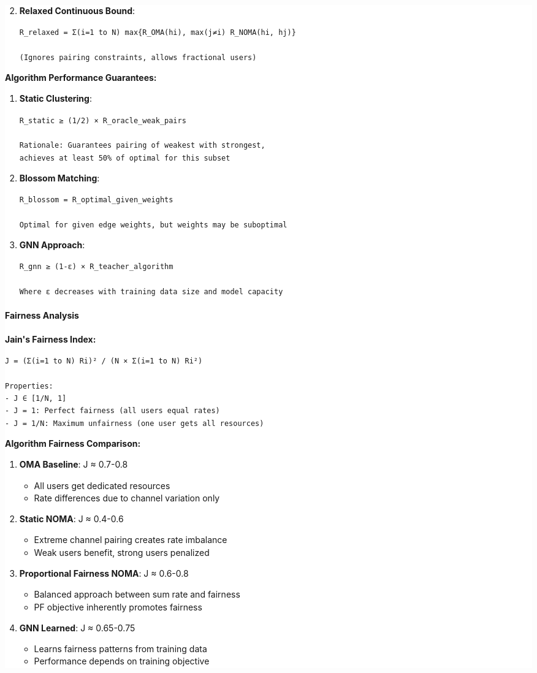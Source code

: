 2. **Relaxed Continuous Bound**:
   ```  
   R_relaxed = Σ(i=1 to N) max{R_OMA(hi), max(j≠i) R_NOMA(hi, hj)}
   
   (Ignores pairing constraints, allows fractional users)
   ```

**Algorithm Performance Guarantees:**

1. **Static Clustering**:
   ```
   R_static ≥ (1/2) × R_oracle_weak_pairs
   
   Rationale: Guarantees pairing of weakest with strongest,
   achieves at least 50% of optimal for this subset
   ```

2. **Blossom Matching**:
   ```
   R_blossom = R_optimal_given_weights
   
   Optimal for given edge weights, but weights may be suboptimal
   ```

3. **GNN Approach**:
   ```
   R_gnn ≥ (1-ε) × R_teacher_algorithm
   
   Where ε decreases with training data size and model capacity
   ```

#### Fairness Analysis

**Jain's Fairness Index:**
```
J = (Σ(i=1 to N) Ri)² / (N × Σ(i=1 to N) Ri²)

Properties:
- J ∈ [1/N, 1]
- J = 1: Perfect fairness (all users equal rates)
- J = 1/N: Maximum unfairness (one user gets all resources)
```

**Algorithm Fairness Comparison:**

1. **OMA Baseline**: J ≈ 0.7-0.8
   - All users get dedicated resources
   - Rate differences due to channel variation only

2. **Static NOMA**: J ≈ 0.4-0.6
   - Extreme channel pairing creates rate imbalance
   - Weak users benefit, strong users penalized

3. **Proportional Fairness NOMA**: J ≈ 0.6-0.8
   - Balanced approach between sum rate and fairness
   - PF objective inherently promotes fairness

4. **GNN Learned**: J ≈ 0.65-0.75
   - Learns fairness patterns from training data
   - Performance depends on training objective
